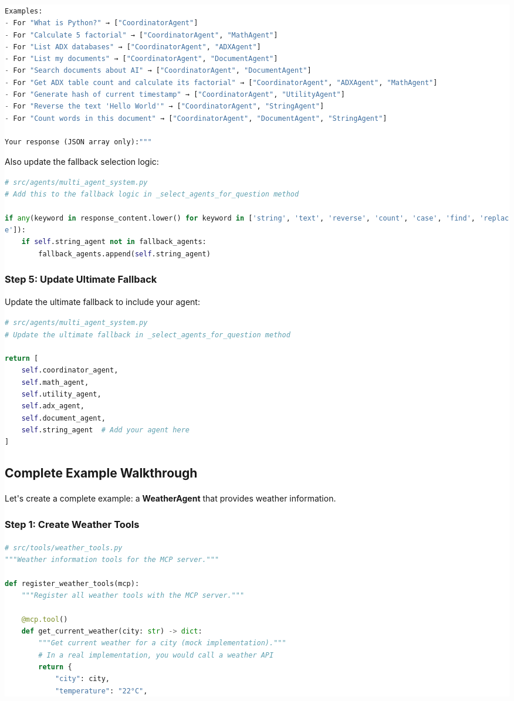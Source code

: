 ```python
Examples:
- For "What is Python?" → ["CoordinatorAgent"] 
- For "Calculate 5 factorial" → ["CoordinatorAgent", "MathAgent"]
- For "List ADX databases" → ["CoordinatorAgent", "ADXAgent"]
- For "List my documents" → ["CoordinatorAgent", "DocumentAgent"]
- For "Search documents about AI" → ["CoordinatorAgent", "DocumentAgent"] 
- For "Get ADX table count and calculate its factorial" → ["CoordinatorAgent", "ADXAgent", "MathAgent"]
- For "Generate hash of current timestamp" → ["CoordinatorAgent", "UtilityAgent"]
- For "Reverse the text 'Hello World'" → ["CoordinatorAgent", "StringAgent"]
- For "Count words in this document" → ["CoordinatorAgent", "DocumentAgent", "StringAgent"]

Your response (JSON array only):"""
```

Also update the fallback selection logic:

```python
# src/agents/multi_agent_system.py
# Add this to the fallback logic in _select_agents_for_question method

if any(keyword in response_content.lower() for keyword in ['string', 'text', 'reverse', 'count', 'case', 'find', 'replace']):
    if self.string_agent not in fallback_agents:
        fallback_agents.append(self.string_agent)
```

### Step 5: Update Ultimate Fallback

Update the ultimate fallback to include your agent:

```python
# src/agents/multi_agent_system.py
# Update the ultimate fallback in _select_agents_for_question method

return [
    self.coordinator_agent, 
    self.math_agent, 
    self.utility_agent, 
    self.adx_agent, 
    self.document_agent,
    self.string_agent  # Add your agent here
]
```

## Complete Example Walkthrough

Let's create a complete example: a **WeatherAgent** that provides weather information.

### Step 1: Create Weather Tools

```python
# src/tools/weather_tools.py
"""Weather information tools for the MCP server."""

def register_weather_tools(mcp):
    """Register all weather tools with the MCP server."""
    
    @mcp.tool()
    def get_current_weather(city: str) -> dict:
        """Get current weather for a city (mock implementation)."""
        # In a real implementation, you would call a weather API
        return {
            "city": city,
            "temperature": "22°C",
```